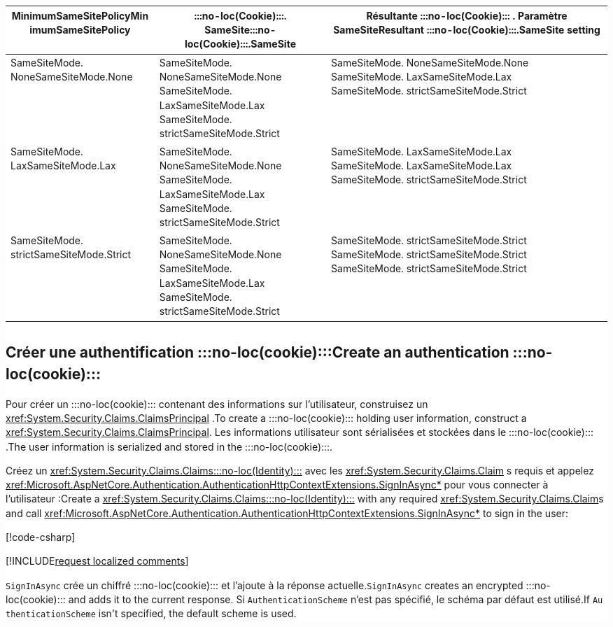 | <span data-ttu-id="926ed-136">MinimumSameSitePolicy</span><span class="sxs-lookup"><span data-stu-id="926ed-136">MinimumSameSitePolicy</span></span> | <span data-ttu-id="926ed-137">:::no-loc(Cookie):::. SameSite</span><span class="sxs-lookup"><span data-stu-id="926ed-137">:::no-loc(Cookie):::.SameSite</span></span> | <span data-ttu-id="926ed-138">Résultante :::no-loc(Cookie)::: . Paramètre SameSite</span><span class="sxs-lookup"><span data-stu-id="926ed-138">Resultant :::no-loc(Cookie):::.SameSite setting</span></span> |
| --------------------- | --------------- | --------------------------------- |
| <span data-ttu-id="926ed-139">SameSiteMode. None</span><span class="sxs-lookup"><span data-stu-id="926ed-139">SameSiteMode.None</span></span>     | <span data-ttu-id="926ed-140">SameSiteMode. None</span><span class="sxs-lookup"><span data-stu-id="926ed-140">SameSiteMode.None</span></span><br><span data-ttu-id="926ed-141">SameSiteMode. Lax</span><span class="sxs-lookup"><span data-stu-id="926ed-141">SameSiteMode.Lax</span></span><br><span data-ttu-id="926ed-142">SameSiteMode. strict</span><span class="sxs-lookup"><span data-stu-id="926ed-142">SameSiteMode.Strict</span></span> | <span data-ttu-id="926ed-143">SameSiteMode. None</span><span class="sxs-lookup"><span data-stu-id="926ed-143">SameSiteMode.None</span></span><br><span data-ttu-id="926ed-144">SameSiteMode. Lax</span><span class="sxs-lookup"><span data-stu-id="926ed-144">SameSiteMode.Lax</span></span><br><span data-ttu-id="926ed-145">SameSiteMode. strict</span><span class="sxs-lookup"><span data-stu-id="926ed-145">SameSiteMode.Strict</span></span> |
| <span data-ttu-id="926ed-146">SameSiteMode. Lax</span><span class="sxs-lookup"><span data-stu-id="926ed-146">SameSiteMode.Lax</span></span>      | <span data-ttu-id="926ed-147">SameSiteMode. None</span><span class="sxs-lookup"><span data-stu-id="926ed-147">SameSiteMode.None</span></span><br><span data-ttu-id="926ed-148">SameSiteMode. Lax</span><span class="sxs-lookup"><span data-stu-id="926ed-148">SameSiteMode.Lax</span></span><br><span data-ttu-id="926ed-149">SameSiteMode. strict</span><span class="sxs-lookup"><span data-stu-id="926ed-149">SameSiteMode.Strict</span></span> | <span data-ttu-id="926ed-150">SameSiteMode. Lax</span><span class="sxs-lookup"><span data-stu-id="926ed-150">SameSiteMode.Lax</span></span><br><span data-ttu-id="926ed-151">SameSiteMode. Lax</span><span class="sxs-lookup"><span data-stu-id="926ed-151">SameSiteMode.Lax</span></span><br><span data-ttu-id="926ed-152">SameSiteMode. strict</span><span class="sxs-lookup"><span data-stu-id="926ed-152">SameSiteMode.Strict</span></span> |
| <span data-ttu-id="926ed-153">SameSiteMode. strict</span><span class="sxs-lookup"><span data-stu-id="926ed-153">SameSiteMode.Strict</span></span>   | <span data-ttu-id="926ed-154">SameSiteMode. None</span><span class="sxs-lookup"><span data-stu-id="926ed-154">SameSiteMode.None</span></span><br><span data-ttu-id="926ed-155">SameSiteMode. Lax</span><span class="sxs-lookup"><span data-stu-id="926ed-155">SameSiteMode.Lax</span></span><br><span data-ttu-id="926ed-156">SameSiteMode. strict</span><span class="sxs-lookup"><span data-stu-id="926ed-156">SameSiteMode.Strict</span></span> | <span data-ttu-id="926ed-157">SameSiteMode. strict</span><span class="sxs-lookup"><span data-stu-id="926ed-157">SameSiteMode.Strict</span></span><br><span data-ttu-id="926ed-158">SameSiteMode. strict</span><span class="sxs-lookup"><span data-stu-id="926ed-158">SameSiteMode.Strict</span></span><br><span data-ttu-id="926ed-159">SameSiteMode. strict</span><span class="sxs-lookup"><span data-stu-id="926ed-159">SameSiteMode.Strict</span></span> |

## <a name="create-an-authentication-no-loccookie"></a><span data-ttu-id="926ed-160">Créer une authentification :::no-loc(cookie):::</span><span class="sxs-lookup"><span data-stu-id="926ed-160">Create an authentication :::no-loc(cookie):::</span></span>

<span data-ttu-id="926ed-161">Pour créer un :::no-loc(cookie)::: contenant des informations sur l’utilisateur, construisez un <xref:System.Security.Claims.ClaimsPrincipal> .</span><span class="sxs-lookup"><span data-stu-id="926ed-161">To create a :::no-loc(cookie)::: holding user information, construct a <xref:System.Security.Claims.ClaimsPrincipal>.</span></span> <span data-ttu-id="926ed-162">Les informations utilisateur sont sérialisées et stockées dans le :::no-loc(cookie)::: .</span><span class="sxs-lookup"><span data-stu-id="926ed-162">The user information is serialized and stored in the :::no-loc(cookie):::.</span></span> 

<span data-ttu-id="926ed-163">Créez un <xref:System.Security.Claims.Claims:::no-loc(Identity):::> avec les <xref:System.Security.Claims.Claim> s requis et appelez <xref:Microsoft.AspNetCore.Authentication.AuthenticationHttpContextExtensions.SignInAsync*> pour vous connecter à l’utilisateur :</span><span class="sxs-lookup"><span data-stu-id="926ed-163">Create a <xref:System.Security.Claims.Claims:::no-loc(Identity):::> with any required <xref:System.Security.Claims.Claim>s and call <xref:Microsoft.AspNetCore.Authentication.AuthenticationHttpContextExtensions.SignInAsync*> to sign in the user:</span></span>

[!code-csharp[](:::no-loc(cookie):::/samples/3.x/:::no-loc(Cookie):::Sample/Pages/Account/Login.cshtml.cs?name=snippet1)]

[!INCLUDE[request localized comments](~/includes/code-comments-loc.md)]

<span data-ttu-id="926ed-164">`SignInAsync` crée un chiffré :::no-loc(cookie)::: et l’ajoute à la réponse actuelle.</span><span class="sxs-lookup"><span data-stu-id="926ed-164">`SignInAsync` creates an encrypted :::no-loc(cookie)::: and adds it to the current response.</span></span> <span data-ttu-id="926ed-165">Si `AuthenticationScheme` n’est pas spécifié, le schéma par défaut est utilisé.</span><span class="sxs-lookup"><span data-stu-id="926ed-165">If `AuthenticationScheme` isn't specified, the default scheme is used.</span></span>
